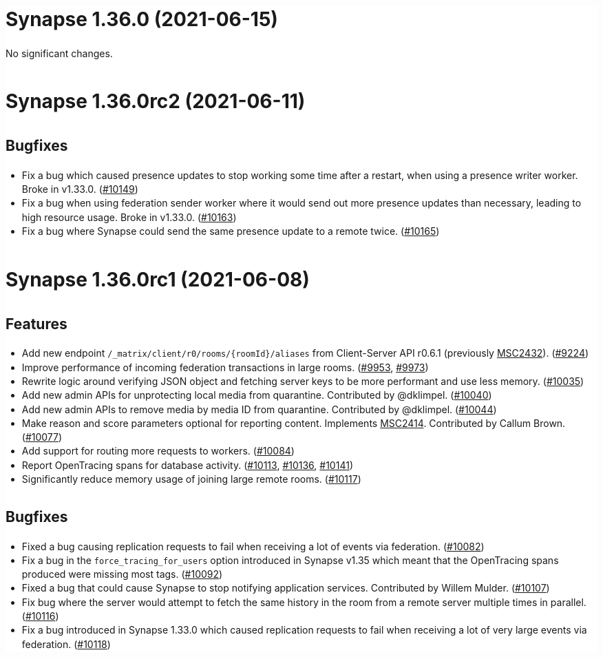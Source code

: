 
Synapse 1.36.0 (2021-06-15)
===========================

No significant changes.


Synapse 1.36.0rc2 (2021-06-11)
==============================

Bugfixes
--------

- Fix a bug which caused  presence updates to stop working some time after a restart, when using a presence writer worker. Broke in v1.33.0. ([\#10149](https://github.com/matrix-org/synapse/issues/10149))
- Fix a bug when using federation sender worker where it would send out more presence updates than necessary, leading to high resource usage. Broke in v1.33.0. ([\#10163](https://github.com/matrix-org/synapse/issues/10163))
- Fix a bug where Synapse could send the same presence update to a remote twice. ([\#10165](https://github.com/matrix-org/synapse/issues/10165))


Synapse 1.36.0rc1 (2021-06-08)
==============================

Features
--------

- Add new endpoint `/_matrix/client/r0/rooms/{roomId}/aliases` from Client-Server API r0.6.1 (previously [MSC2432](https://github.com/matrix-org/matrix-doc/pull/2432)). ([\#9224](https://github.com/matrix-org/synapse/issues/9224))
- Improve performance of incoming federation transactions in large rooms. ([\#9953](https://github.com/matrix-org/synapse/issues/9953), [\#9973](https://github.com/matrix-org/synapse/issues/9973))
- Rewrite logic around verifying JSON object and fetching server keys to be more performant and use less memory. ([\#10035](https://github.com/matrix-org/synapse/issues/10035))
- Add new admin APIs for unprotecting local media from quarantine. Contributed by @dklimpel. ([\#10040](https://github.com/matrix-org/synapse/issues/10040))
- Add new admin APIs to remove media by media ID from quarantine. Contributed by @dklimpel. ([\#10044](https://github.com/matrix-org/synapse/issues/10044))
- Make reason and score parameters optional for reporting content. Implements [MSC2414](https://github.com/matrix-org/matrix-doc/pull/2414). Contributed by Callum Brown. ([\#10077](https://github.com/matrix-org/synapse/issues/10077))
- Add support for routing more requests to workers. ([\#10084](https://github.com/matrix-org/synapse/issues/10084))
- Report OpenTracing spans for database activity. ([\#10113](https://github.com/matrix-org/synapse/issues/10113), [\#10136](https://github.com/matrix-org/synapse/issues/10136), [\#10141](https://github.com/matrix-org/synapse/issues/10141))
- Significantly reduce memory usage of joining large remote rooms. ([\#10117](https://github.com/matrix-org/synapse/issues/10117))


Bugfixes
--------

- Fixed a bug causing replication requests to fail when receiving a lot of events via federation. ([\#10082](https://github.com/matrix-org/synapse/issues/10082))
- Fix a bug in the `force_tracing_for_users` option introduced in Synapse v1.35 which meant that the OpenTracing spans produced were missing most tags. ([\#10092](https://github.com/matrix-org/synapse/issues/10092))
- Fixed a bug that could cause Synapse to stop notifying application services. Contributed by Willem Mulder. ([\#10107](https://github.com/matrix-org/synapse/issues/10107))
- Fix bug where the server would attempt to fetch the same history in the room from a remote server multiple times in parallel. ([\#10116](https://github.com/matrix-org/synapse/issues/10116))
- Fix a bug introduced in Synapse 1.33.0 which caused replication requests to fail when receiving a lot of very large events via federation. ([\#10118](https://github.com/matrix-org/synapse/issues/10118))